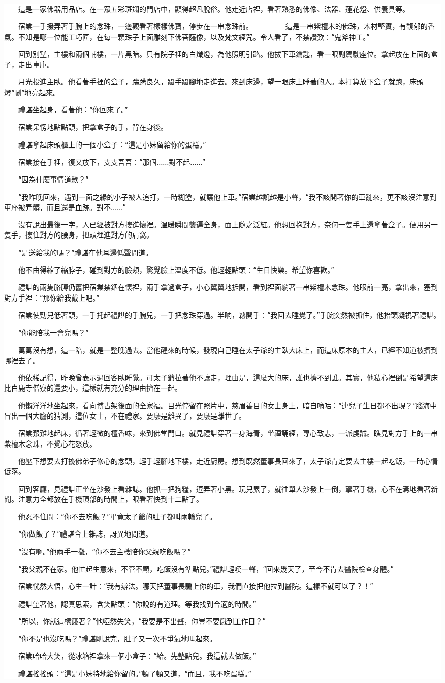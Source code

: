 　　這是一家佛器用品店。在一眾五彩斑斕的門店中，顯得超凡脫俗。他走近店裡，看著熟悉的佛像、法器、蓮花燈、供養具等。

　　宿業一手撥弄著手腕上的念珠，一邊觀看著樣樣佛寶，停步在一串念珠前。
　　
　　這是一串紫檀木的佛珠，木材堅實，有馥郁的香氣。不知是哪一位能工巧匠，在每一顆珠子上面雕刻下佛菩薩像，以及梵文經咒。令人看了，不禁讚歎：“鬼斧神工。”

　　回到別墅，主樓和兩個輔樓，一片黑暗。只有院子裡的白熾燈，為他照明引路。他拔下車鑰匙，看一眼副駕駛座位。拿起放在上面的盒子，走出車庫。

　　月光投進主臥。他看著手裡的盒子，躊躇良久，躡手躡腳地走進去。來到床邊，望一眼床上睡著的人。本打算放下盒子就跑，床頭燈“唰”地亮起來。

　　禮諶坐起身，看著他：“你回來了。”

　　宿業呆愣地點點頭，把拿盒子的手，背在身後。

　　禮諶拿起床頭櫃上的一個小盒子：“這是小妹留給你的蛋糕。”

　　宿業接在手裡，復又放下，支支吾吾：“那個……對不起……”

　　“因為什麼事情道歉？”

　　“我昨晚回來，遇到一面之緣的小子被人追打，一時糊塗，就讓他上車。”宿業越說越是小聲，“我不該開著你的車亂來，更不該沒注意到車座被弄髒，而且還是血跡。對不……”

　　沒有說出最後一字，人已經被對方摟進懷裡。溫暖瞬間襲遍全身，面上隨之泛紅。他想回抱對方，奈何一隻手上還拿著盒子。便用另一隻手，摟住對方的腰身，把頭埋進對方的肩窩。

　　“是送給我的嗎？”禮諶在他耳邊低聲問道。

　　他不由得縮了縮脖子，碰到對方的臉頰，驚覺臉上溫度不低。他輕輕點頭：“生日快樂。希望你喜歡。”

　　禮諶的兩隻胳膊仍舊把宿業禁錮在懷裡，兩手拿過盒子，小心翼翼地拆開，看到裡面躺著一串紫檀木念珠。他眼前一亮，拿出來，塞到對方手裡：“那你給我戴上吧。”

　　宿業使勁兒低著頭，一手托起禮諶的手腕兒，一手把念珠穿過。半晌，鬆開手：“我回去睡覺了。”手腕突然被抓住，他抬頭凝視著禮諶。

　　“你能陪我一會兒嗎？”

　　萬萬沒有想，這一陪，就是一整晚過去。當他醒來的時候，發現自己睡在太子爺的主臥大床上，而這床原本的主人，已經不知道被擠到哪裡去了。

　　他依稀記得，昨晚曾表示過回客臥睡覺。可太子爺拉著他不讓走，理由是，這麼大的床，誰也擠不到誰。其實，他私心裡倒是希望這床比白鹿寺僧寮的還要小，這樣就有充分的理由擠在一起。

　　他懶洋洋地坐起來，看向博古架後面的全家福。目光停留在照片中，慈眉善目的女士身上，暗自嘀咕：“連兒子生日都不出現？”腦海中冒出一個大膽的猜測，這位女士，不在禮家。要麼是離異了，要麼是離世了。

　　宿業艱難地起床，循著輕微的檀香味，來到佛堂門口。就見禮諶穿著一身海青，坐禪誦經，專心致志，一派虔誠。瞧見對方手上的一串紫檀木念珠，不覺心花怒放。

　　他壓下想要去打擾佛弟子修心的念頭，輕手輕腳地下樓，走近廚房。想到既然董事長回來了，太子爺肯定要去主樓一起吃飯，一時心情低落。

　　回到客廳，見禮諶正坐在沙發上看雜誌。他抓一把狗糧，逗弄著小黑。玩兒累了，就往單人沙發上一倒，擎著手機，心不在焉地看著新聞。注意力全都放在手機頂部的時間上，眼看著快到十二點了。

　　他忍不住問：“你不去吃飯？”畢竟太子爺的肚子都叫兩輪兒了。

　　“你做飯了？”禮諶合上雜誌，訝異地問道。

　　“沒有啊。”他兩手一攤，“你不去主樓陪你父親吃飯嗎？”

　　“我父親不在家。他忙起生意來，不管不顧，吃飯沒有準點兒。”禮諶輕嘆一聲，“回來幾天了，至今不肯去醫院檢查身體。”

　　宿業恍然大悟，心生一計：“我有辦法。哪天把董事長騙上你的車，我們直接把他拉到醫院。這樣不就可以了？！”

　　禮諶望著他，認真思索，含笑點頭：“你說的有道理。等我找到合適的時間。”

　　“所以，你就這樣餓著？”他啞然失笑，“我要是不出聲，你豈不要餓到工作日？”

　　“你不是也沒吃嗎？”禮諶剛說完，肚子又一次不爭氣地叫起來。

　　宿業哈哈大笑，從冰箱裡拿來一個小盒子：“給。先墊點兒。我這就去做飯。”

　　禮諶搖搖頭：“這是小妹特地給你留的。”頓了頓又道，“而且，我不吃蛋糕。”
